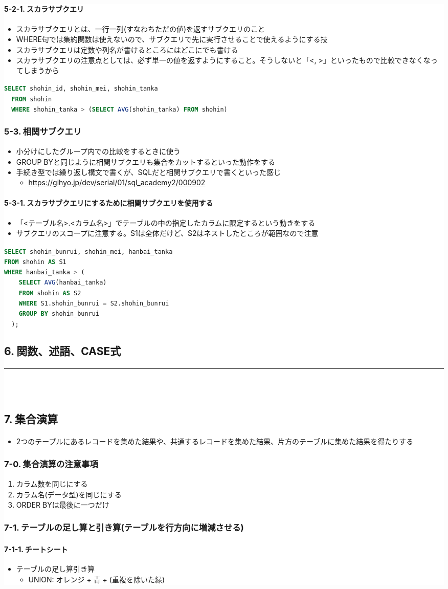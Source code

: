#### 5-2-1. スカラサブクエリ
- スカラサブクエリとは、一行一列(すなわちただの値)を返すサブクエリのこと
- WHERE句では集約関数は使えないので、サブクエリで先に実行させることで使えるようにする技
- スカラサブクエリは定数や列名が書けるところにはどこにでも書ける
- スカラサブクエリの注意点としては、必ず単一の値を返すようにすること。そうしないと「<, >」といったもので比較できなくなってしまうから

```sql
SELECT shohin_id, shohin_mei, shohin_tanka
  FROM shohin
  WHERE shohin_tanka > (SELECT AVG(shohin_tanka) FROM shohin)
```

### 5-3. 相関サブクエリ
- 小分けにしたグループ内での比較をするときに使う
- GROUP BYと同じように相関サブクエリも集合をカットするといった動作をする
- 手続き型では繰り返し構文で書くが、SQLだと相関サブクエリで書くといった感じ
  - https://gihyo.jp/dev/serial/01/sql_academy2/000902

#### 5-3-1. スカラサブクエリにするために相関サブクエリを使用する
- 「<テーブル名>.<カラム名>」でテーブルの中の指定したカラムに限定するという動きをする
- サブクエリのスコープに注意する。S1は全体だけど、S2はネストしたところが範囲なので注意

```sql
SELECT shohin_bunrui, shohin_mei, hanbai_tanka
FROM shohin AS S1
WHERE hanbai_tanka > (
    SELECT AVG(hanbai_tanka)
    FROM shohin AS S2
    WHERE S1.shohin_bunrui = S2.shohin_bunrui
    GROUP BY shohin_bunrui
  );
```

## 6. 関数、述語、CASE式

---

<br></br>

## 7. 集合演算
- 2つのテーブルにあるレコードを集めた結果や、共通するレコードを集めた結果、片方のテーブルに集めた結果を得たりする

### 7-0. 集合演算の注意事項
1. カラム数を同じにする
2. カラム名(データ型)を同じにする
3. ORDER BYは最後に一つだけ

### 7-1. テーブルの足し算と引き算(テーブルを行方向に増減させる)

#### 7-1-1. チートシート
- テーブルの足し算引き算
  - UNION: オレンジ + 青 + (重複を除いた緑)
